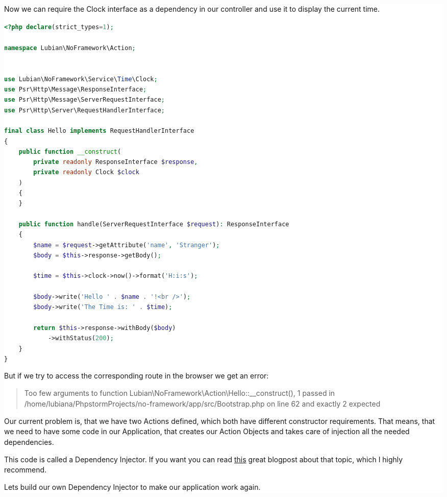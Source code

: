 Now we can require the Clock interface as a dependency in our controller and use it to display the current time.
```php
<?php declare(strict_types=1);

namespace Lubian\NoFramework\Action;


use Lubian\NoFramework\Service\Time\Clock;
use Psr\Http\Message\ResponseInterface;
use Psr\Http\Message\ServerRequestInterface;
use Psr\Http\Server\RequestHandlerInterface;

final class Hello implements RequestHandlerInterface
{
    public function __construct(
        private readonly ResponseInterface $response,
        private readonly Clock $clock
    )
    {
    }

    public function handle(ServerRequestInterface $request): ResponseInterface
    {
        $name = $request->getAttribute('name', 'Stranger');
        $body = $this->response->getBody();

        $time = $this->clock->now()->format('H:i:s');

        $body->write('Hello ' . $name . '!<br />');
        $body->write('The Time is: ' . $time);

        return $this->response->withBody($body)
            ->withStatus(200);
    }
}
```

But if we try to access the corresponding route in the browser we get an error:
> Too few arguments to function Lubian\NoFramework\Action\Hello::__construct(), 1 passed in /home/lubiana/PhpstormProjects/no-framework/app/src/Bootstrap.php on line 62 and exactly 2 expected

Our current problem is, that we have two Actions defined, which both have different constructor requirements. That means,
that we need to have some code in our Application, that creates our Action Objects and takes care of injection all the
needed dependencies.

This code is called a Dependency Injector. If you want you can read [this](https://afilina.com/learn/design/dependency-injection)
great blogpost about that topic, which I highly recommend.

Lets build our own Dependency Injector to make our application work again.
